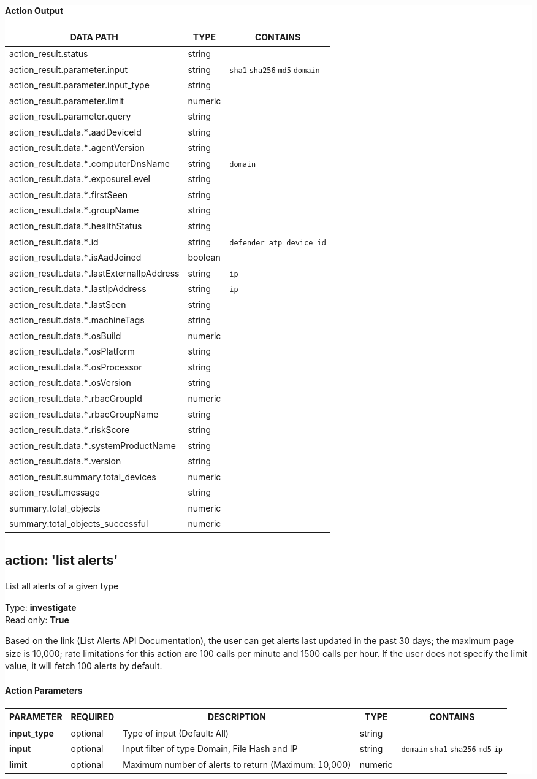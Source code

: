 #### Action Output
DATA PATH | TYPE | CONTAINS
--------- | ---- | --------
action\_result\.status | string | 
action\_result\.parameter\.input | string |  `sha1`  `sha256`  `md5`  `domain` 
action\_result\.parameter\.input\_type | string | 
action\_result\.parameter\.limit | numeric | 
action\_result\.parameter\.query | string | 
action\_result\.data\.\*\.aadDeviceId | string | 
action\_result\.data\.\*\.agentVersion | string | 
action\_result\.data\.\*\.computerDnsName | string |  `domain` 
action\_result\.data\.\*\.exposureLevel | string | 
action\_result\.data\.\*\.firstSeen | string | 
action\_result\.data\.\*\.groupName | string | 
action\_result\.data\.\*\.healthStatus | string | 
action\_result\.data\.\*\.id | string |  `defender atp device id` 
action\_result\.data\.\*\.isAadJoined | boolean | 
action\_result\.data\.\*\.lastExternalIpAddress | string |  `ip` 
action\_result\.data\.\*\.lastIpAddress | string |  `ip` 
action\_result\.data\.\*\.lastSeen | string | 
action\_result\.data\.\*\.machineTags | string | 
action\_result\.data\.\*\.osBuild | numeric | 
action\_result\.data\.\*\.osPlatform | string | 
action\_result\.data\.\*\.osProcessor | string | 
action\_result\.data\.\*\.osVersion | string | 
action\_result\.data\.\*\.rbacGroupId | numeric | 
action\_result\.data\.\*\.rbacGroupName | string | 
action\_result\.data\.\*\.riskScore | string | 
action\_result\.data\.\*\.systemProductName | string | 
action\_result\.data\.\*\.version | string | 
action\_result\.summary\.total\_devices | numeric | 
action\_result\.message | string | 
summary\.total\_objects | numeric | 
summary\.total\_objects\_successful | numeric |   

## action: 'list alerts'
List all alerts of a given type

Type: **investigate**  
Read only: **True**

Based on the link \(<a href="https\://docs\.microsoft\.com/en\-us/windows/security/threat\-protection/microsoft\-defender\-atp/get\-alerts" target="\_blank">List Alerts API Documentation</a>\), the user can get alerts last updated in the past 30 days; the maximum page size is 10,000; rate limitations for this action are 100 calls per minute and 1500 calls per hour\. If the user does not specify the limit value, it will fetch 100 alerts by default\.

#### Action Parameters
PARAMETER | REQUIRED | DESCRIPTION | TYPE | CONTAINS
--------- | -------- | ----------- | ---- | --------
**input\_type** |  optional  | Type of input \(Default\: All\) | string | 
**input** |  optional  | Input filter of type Domain, File Hash and IP | string |  `domain`  `sha1`  `sha256`  `md5`  `ip` 
**limit** |  optional  | Maximum number of alerts to return \(Maximum\: 10,000\) | numeric | 

